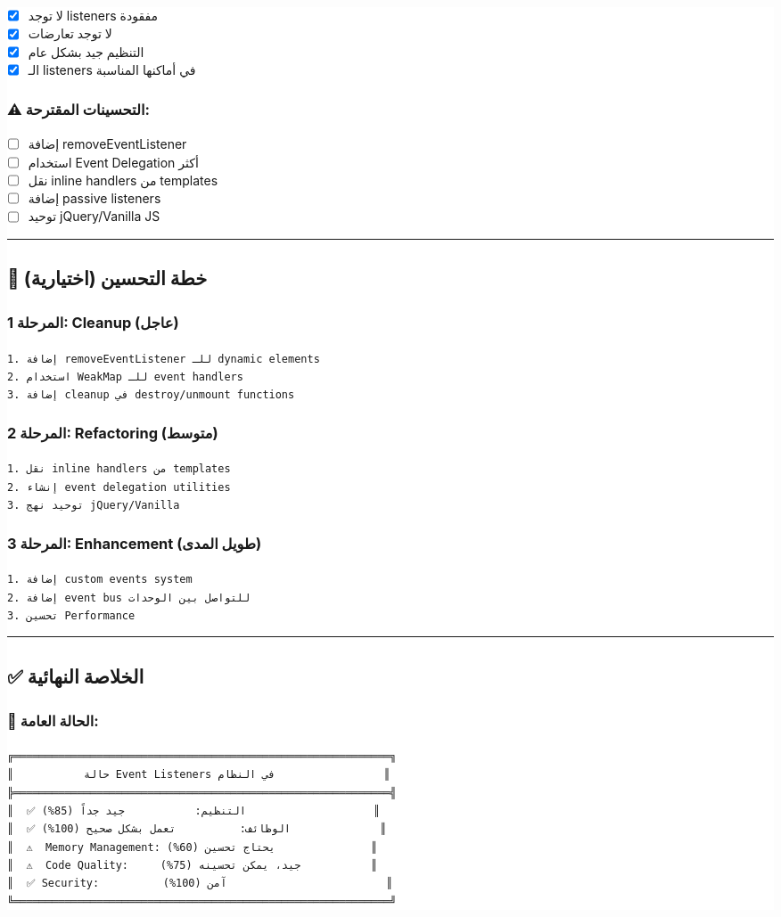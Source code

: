 - [x] لا توجد listeners مفقودة
- [x] لا توجد تعارضات
- [x] التنظيم جيد بشكل عام
- [x] الـ listeners في أماكنها المناسبة

### ⚠️ التحسينات المقترحة:

- [ ] إضافة removeEventListener
- [ ] استخدام Event Delegation أكثر
- [ ] نقل inline handlers من templates
- [ ] إضافة passive listeners
- [ ] توحيد jQuery/Vanilla JS

---

## 🎯 خطة التحسين (اختيارية)

### المرحلة 1: Cleanup (عاجل)
```
1. إضافة removeEventListener للـ dynamic elements
2. استخدام WeakMap للـ event handlers
3. إضافة cleanup في destroy/unmount functions
```

### المرحلة 2: Refactoring (متوسط)
```
1. نقل inline handlers من templates
2. إنشاء event delegation utilities
3. توحيد نهج jQuery/Vanilla
```

### المرحلة 3: Enhancement (طويل المدى)
```
1. إضافة custom events system
2. إضافة event bus للتواصل بين الوحدات
3. تحسين Performance
```

---

## ✅ الخلاصة النهائية

### 🎯 الحالة العامة:

```
╔═══════════════════════════════════════════════════════════╗
║           حالة Event Listeners في النظام                 ║
╠═══════════════════════════════════════════════════════════╣
║  ✅ التنظيم:           جيد جداً (85%)                    ║
║  ✅ الوظائف:          تعمل بشكل صحيح (100%)              ║
║  ⚠️  Memory Management: يحتاج تحسين (60%)               ║
║  ⚠️  Code Quality:     جيد، يمكن تحسينه (75%)           ║
║  ✅ Security:          آمن (100%)                         ║
╚═══════════════════════════════════════════════════════════╝
```
